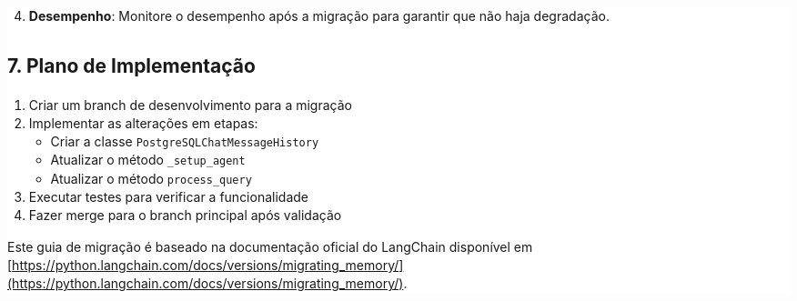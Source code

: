 4. **Desempenho**: Monitore o desempenho após a migração para garantir que não haja degradação.

## 7. Plano de Implementação

1. Criar um branch de desenvolvimento para a migração
2. Implementar as alterações em etapas:
   - Criar a classe `PostgreSQLChatMessageHistory`
   - Atualizar o método `_setup_agent`
   - Atualizar o método `process_query`
3. Executar testes para verificar a funcionalidade
4. Fazer merge para o branch principal após validação

Este guia de migração é baseado na documentação oficial do LangChain disponível em [https://python.langchain.com/docs/versions/migrating_memory/](https://python.langchain.com/docs/versions/migrating_memory/).
